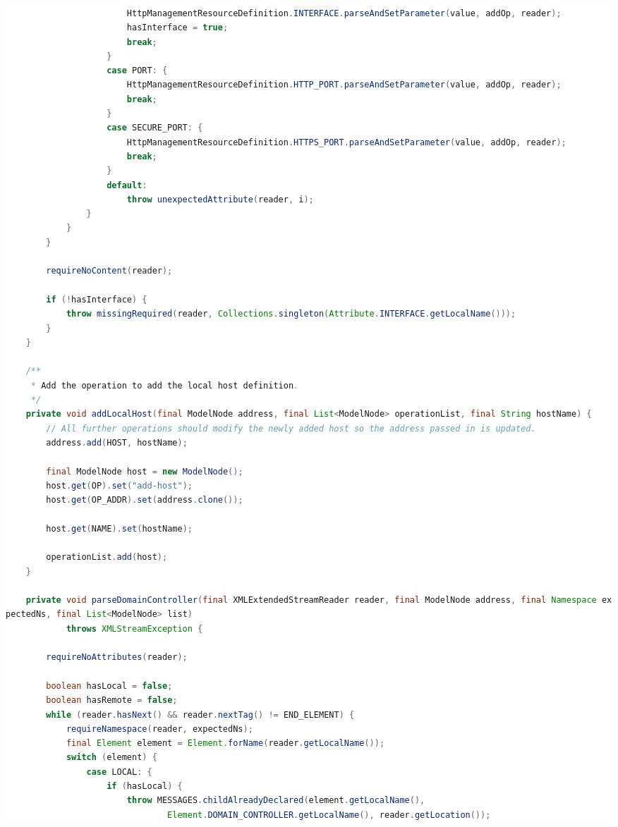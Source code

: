 ```java
                        HttpManagementResourceDefinition.INTERFACE.parseAndSetParameter(value, addOp, reader);
                        hasInterface = true;
                        break;
                    }
                    case PORT: {
                        HttpManagementResourceDefinition.HTTP_PORT.parseAndSetParameter(value, addOp, reader);
                        break;
                    }
                    case SECURE_PORT: {
                        HttpManagementResourceDefinition.HTTPS_PORT.parseAndSetParameter(value, addOp, reader);
                        break;
                    }
                    default:
                        throw unexpectedAttribute(reader, i);
                }
            }
        }

        requireNoContent(reader);

        if (!hasInterface) {
            throw missingRequired(reader, Collections.singleton(Attribute.INTERFACE.getLocalName()));
        }
    }

    /**
     * Add the operation to add the local host definition.
     */
    private void addLocalHost(final ModelNode address, final List<ModelNode> operationList, final String hostName) {
        // All further operations should modify the newly added host so the address passed in is updated.
        address.add(HOST, hostName);

        final ModelNode host = new ModelNode();
        host.get(OP).set("add-host");
        host.get(OP_ADDR).set(address.clone());

        host.get(NAME).set(hostName);

        operationList.add(host);
    }

    private void parseDomainController(final XMLExtendedStreamReader reader, final ModelNode address, final Namespace expectedNs, final List<ModelNode> list)
            throws XMLStreamException {

        requireNoAttributes(reader);

        boolean hasLocal = false;
        boolean hasRemote = false;
        while (reader.hasNext() && reader.nextTag() != END_ELEMENT) {
            requireNamespace(reader, expectedNs);
            final Element element = Element.forName(reader.getLocalName());
            switch (element) {
                case LOCAL: {
                    if (hasLocal) {
                        throw MESSAGES.childAlreadyDeclared(element.getLocalName(),
                                Element.DOMAIN_CONTROLLER.getLocalName(), reader.getLocation());
```
